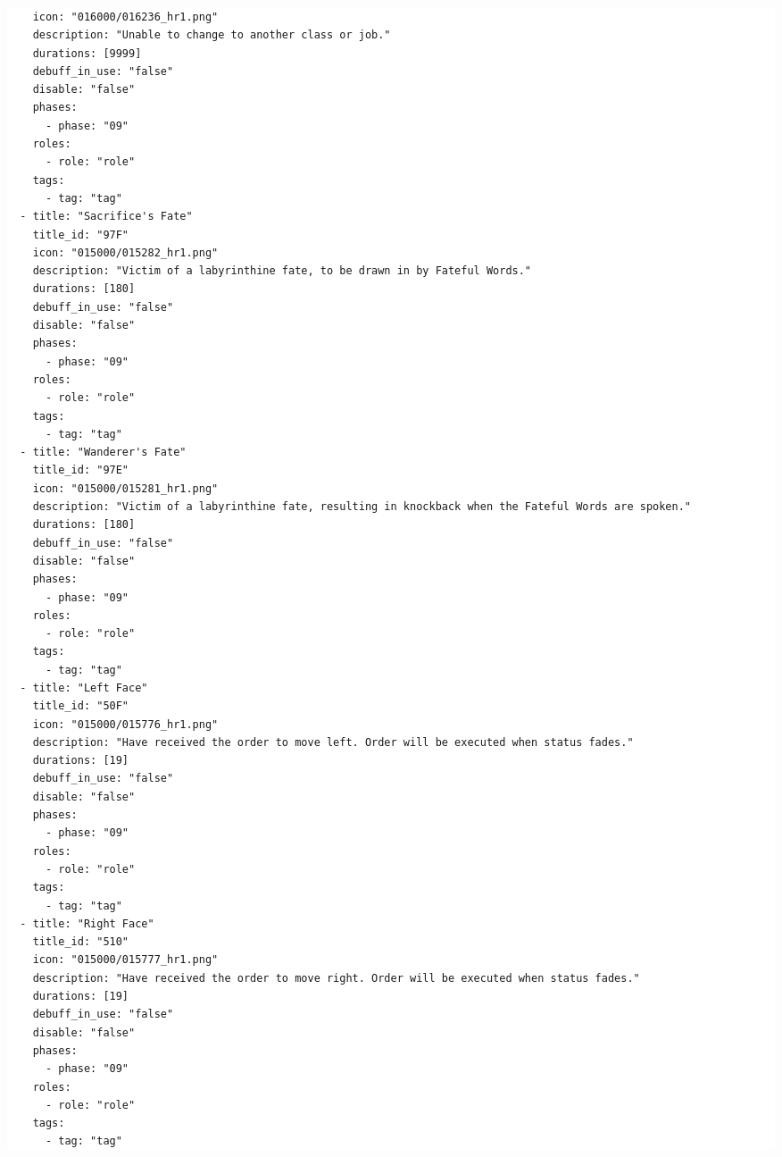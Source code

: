         icon: "016000/016236_hr1.png"
        description: "Unable to change to another class or job."
        durations: [9999]
        debuff_in_use: "false"
        disable: "false"
        phases:
          - phase: "09"
        roles:
          - role: "role"
        tags:
          - tag: "tag"
      - title: "Sacrifice's Fate"
        title_id: "97F"
        icon: "015000/015282_hr1.png"
        description: "Victim of a labyrinthine fate, to be drawn in by Fateful Words."
        durations: [180]
        debuff_in_use: "false"
        disable: "false"
        phases:
          - phase: "09"
        roles:
          - role: "role"
        tags:
          - tag: "tag"
      - title: "Wanderer's Fate"
        title_id: "97E"
        icon: "015000/015281_hr1.png"
        description: "Victim of a labyrinthine fate, resulting in knockback when the Fateful Words are spoken."
        durations: [180]
        debuff_in_use: "false"
        disable: "false"
        phases:
          - phase: "09"
        roles:
          - role: "role"
        tags:
          - tag: "tag"
      - title: "Left Face"
        title_id: "50F"
        icon: "015000/015776_hr1.png"
        description: "Have received the order to move left. Order will be executed when status fades."
        durations: [19]
        debuff_in_use: "false"
        disable: "false"
        phases:
          - phase: "09"
        roles:
          - role: "role"
        tags:
          - tag: "tag"
      - title: "Right Face"
        title_id: "510"
        icon: "015000/015777_hr1.png"
        description: "Have received the order to move right. Order will be executed when status fades."
        durations: [19]
        debuff_in_use: "false"
        disable: "false"
        phases:
          - phase: "09"
        roles:
          - role: "role"
        tags:
          - tag: "tag"